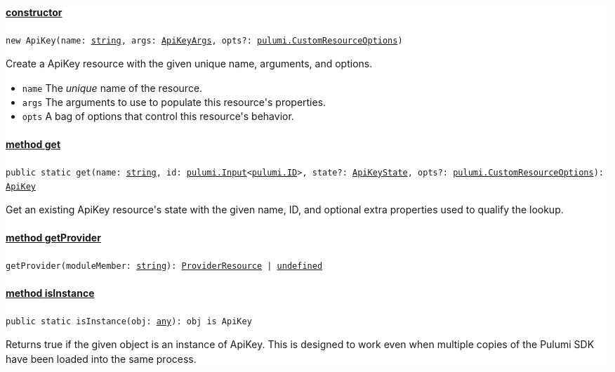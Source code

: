 <h4 class="pdoc-member-header" id="ApiKey-constructor">
<a class="pdoc-child-name" href="https://github.com/pulumi/pulumi-azure/blob/55a74dd194ca30db7d4741976e9c1f83f20b82f5/sdk/nodejs/appinsights/apiKey.ts#L110"> <b>constructor</b></a>
</h4>


<pre class="highlight"><code><span class='kd'></span><span class='kd'>new</span> ApiKey(name: <span class='kd'><a href='https://developer.mozilla.org/en-US/docs/Web/JavaScript/Reference/Global_Objects/String'>string</a></span>, args: <a href='#ApiKeyArgs'>ApiKeyArgs</a>, opts?: <a href='/docs/reference/pkg/nodejs/pulumi/pulumi/#CustomResourceOptions'>pulumi.CustomResourceOptions</a>)</code></pre>


Create a ApiKey resource with the given unique name, arguments, and options.

* `name` The _unique_ name of the resource.
* `args` The arguments to use to populate this resource&#39;s properties.
* `opts` A bag of options that control this resource&#39;s behavior.

<h4 class="pdoc-member-header" id="ApiKey-get">
<a class="pdoc-child-name" href="https://github.com/pulumi/pulumi-azure/blob/55a74dd194ca30db7d4741976e9c1f83f20b82f5/sdk/nodejs/appinsights/apiKey.ts#L72">method <b>get</b></a>
</h4>


<pre class="highlight"><code><span class='kd'>public static </span>get(name: <span class='kd'><a href='https://developer.mozilla.org/en-US/docs/Web/JavaScript/Reference/Global_Objects/String'>string</a></span>, id: <a href='/docs/reference/pkg/nodejs/pulumi/pulumi/#Input'>pulumi.Input</a>&lt;<a href='/docs/reference/pkg/nodejs/pulumi/pulumi/#ID'>pulumi.ID</a>&gt;, state?: <a href='#ApiKeyState'>ApiKeyState</a>, opts?: <a href='/docs/reference/pkg/nodejs/pulumi/pulumi/#CustomResourceOptions'>pulumi.CustomResourceOptions</a>): <a href='#ApiKey'>ApiKey</a></code></pre>


Get an existing ApiKey resource's state with the given name, ID, and optional extra
properties used to qualify the lookup.

<h4 class="pdoc-member-header" id="ApiKey-getProvider">
<a class="pdoc-child-name" href="https://github.com/pulumi/pulumi-azure/blob/55a74dd194ca30db7d4741976e9c1f83f20b82f5/sdk/nodejs/appinsights/apiKey.ts#L63">method <b>getProvider</b></a>
</h4>


<pre class="highlight"><code><span class='kd'></span>getProvider(moduleMember: <span class='kd'><a href='https://developer.mozilla.org/en-US/docs/Web/JavaScript/Reference/Global_Objects/String'>string</a></span>): <a href='/docs/reference/pkg/nodejs/pulumi/pulumi/#ProviderResource'>ProviderResource</a> | <span class='kd'><a href='https://developer.mozilla.org/en-US/docs/Web/JavaScript/Reference/Global_Objects/undefined'>undefined</a></span></code></pre>

<h4 class="pdoc-member-header" id="ApiKey-isInstance">
<a class="pdoc-child-name" href="https://github.com/pulumi/pulumi-azure/blob/55a74dd194ca30db7d4741976e9c1f83f20b82f5/sdk/nodejs/appinsights/apiKey.ts#L83">method <b>isInstance</b></a>
</h4>


<pre class="highlight"><code><span class='kd'>public static </span>isInstance(obj: <span class='kd'><a href='https://www.typescriptlang.org/docs/handbook/basic-types.html#any'>any</a></span>): obj is ApiKey</code></pre>


Returns true if the given object is an instance of ApiKey.  This is designed to work even
when multiple copies of the Pulumi SDK have been loaded into the same process.
